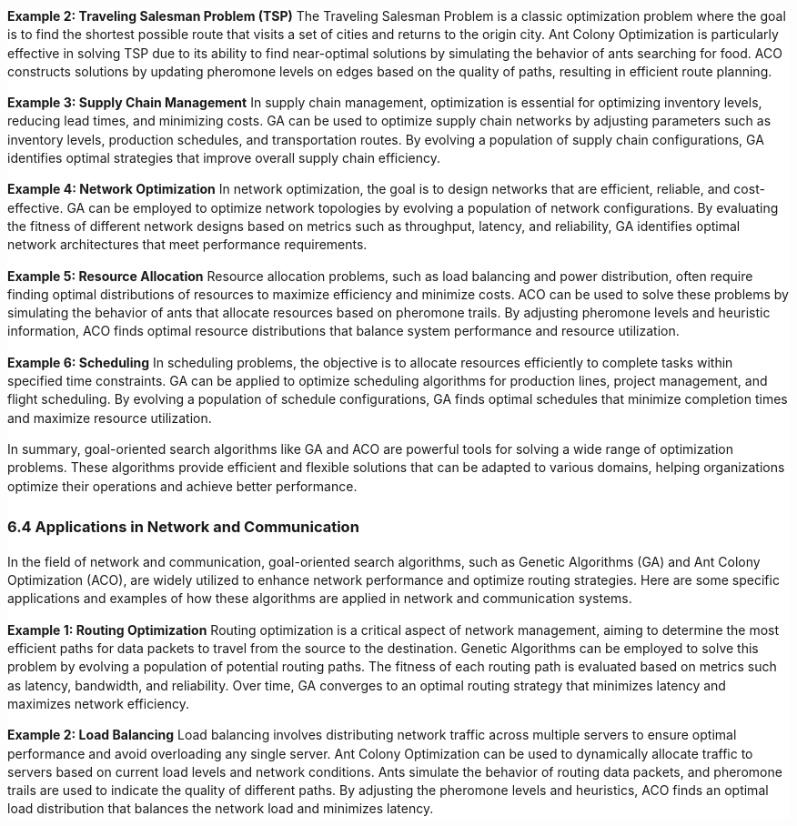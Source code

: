 **Example 2: Traveling Salesman Problem (TSP)**
The Traveling Salesman Problem is a classic optimization problem where the goal is to find the shortest possible route that visits a set of cities and returns to the origin city. Ant Colony Optimization is particularly effective in solving TSP due to its ability to find near-optimal solutions by simulating the behavior of ants searching for food. ACO constructs solutions by updating pheromone levels on edges based on the quality of paths, resulting in efficient route planning.

**Example 3: Supply Chain Management**
In supply chain management, optimization is essential for optimizing inventory levels, reducing lead times, and minimizing costs. GA can be used to optimize supply chain networks by adjusting parameters such as inventory levels, production schedules, and transportation routes. By evolving a population of supply chain configurations, GA identifies optimal strategies that improve overall supply chain efficiency.

**Example 4: Network Optimization**
In network optimization, the goal is to design networks that are efficient, reliable, and cost-effective. GA can be employed to optimize network topologies by evolving a population of network configurations. By evaluating the fitness of different network designs based on metrics such as throughput, latency, and reliability, GA identifies optimal network architectures that meet performance requirements.

**Example 5: Resource Allocation**
Resource allocation problems, such as load balancing and power distribution, often require finding optimal distributions of resources to maximize efficiency and minimize costs. ACO can be used to solve these problems by simulating the behavior of ants that allocate resources based on pheromone trails. By adjusting pheromone levels and heuristic information, ACO finds optimal resource distributions that balance system performance and resource utilization.

**Example 6: Scheduling**
In scheduling problems, the objective is to allocate resources efficiently to complete tasks within specified time constraints. GA can be applied to optimize scheduling algorithms for production lines, project management, and flight scheduling. By evolving a population of schedule configurations, GA finds optimal schedules that minimize completion times and maximize resource utilization.

In summary, goal-oriented search algorithms like GA and ACO are powerful tools for solving a wide range of optimization problems. These algorithms provide efficient and flexible solutions that can be adapted to various domains, helping organizations optimize their operations and achieve better performance.

### 6.4 Applications in Network and Communication
In the field of network and communication, goal-oriented search algorithms, such as Genetic Algorithms (GA) and Ant Colony Optimization (ACO), are widely utilized to enhance network performance and optimize routing strategies. Here are some specific applications and examples of how these algorithms are applied in network and communication systems.

**Example 1: Routing Optimization**
Routing optimization is a critical aspect of network management, aiming to determine the most efficient paths for data packets to travel from the source to the destination. Genetic Algorithms can be employed to solve this problem by evolving a population of potential routing paths. The fitness of each routing path is evaluated based on metrics such as latency, bandwidth, and reliability. Over time, GA converges to an optimal routing strategy that minimizes latency and maximizes network efficiency.

**Example 2: Load Balancing**
Load balancing involves distributing network traffic across multiple servers to ensure optimal performance and avoid overloading any single server. Ant Colony Optimization can be used to dynamically allocate traffic to servers based on current load levels and network conditions. Ants simulate the behavior of routing data packets, and pheromone trails are used to indicate the quality of different paths. By adjusting the pheromone levels and heuristics, ACO finds an optimal load distribution that balances the network load and minimizes latency.
